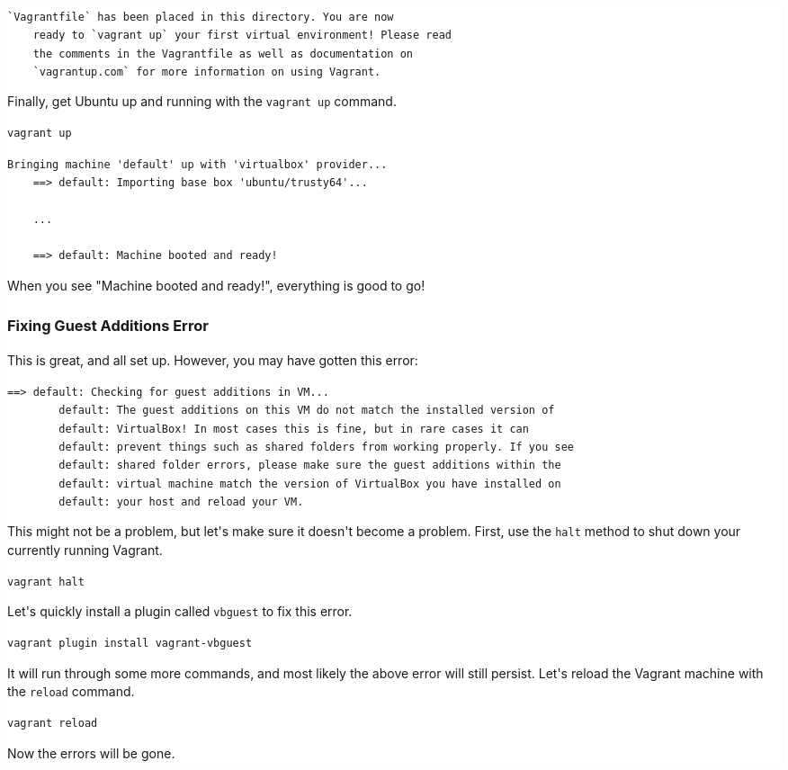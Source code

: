 ```terminal
`Vagrantfile` has been placed in this directory. You are now
    ready to `vagrant up` your first virtual environment! Please read
    the comments in the Vagrantfile as well as documentation on
    `vagrantup.com` for more information on using Vagrant.
```

Finally, get Ubuntu up and running with the `vagrant up` command.

```bash
vagrant up
```

```terminal
Bringing machine 'default' up with 'virtualbox' provider...
    ==> default: Importing base box 'ubuntu/trusty64'...

    ...

    ==> default: Machine booted and ready!
```

When you see "Machine booted and ready!", everything is good to go!

### Fixing Guest Additions Error

This is great, and all set up. However, you may have gotten this error:

```terminal
==> default: Checking for guest additions in VM...
        default: The guest additions on this VM do not match the installed version of
        default: VirtualBox! In most cases this is fine, but in rare cases it can
        default: prevent things such as shared folders from working properly. If you see
        default: shared folder errors, please make sure the guest additions within the
        default: virtual machine match the version of VirtualBox you have installed on
        default: your host and reload your VM.
```

This might not be a problem, but let's make sure it doesn't become a problem. First, use the `halt` method to shut down your currently running Vagrant.

```bash
vagrant halt
```

Let's quickly install a plugin called `vbguest` to fix this error.

```bash
vagrant plugin install vagrant-vbguest
```

It will run through some more commands, and most likely the above error will still persist. Let's reload the Vagrant machine with the `reload` command.

```bash
vagrant reload
```

Now the errors will be gone.

